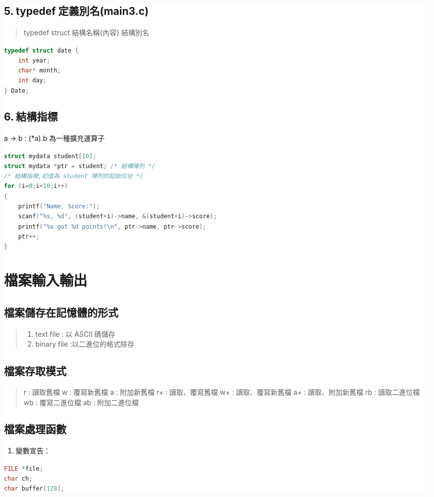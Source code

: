 ## 5. typedef 定義別名(main3.c)
> typedef struct 結構名稱{內容} 結構別名
``` c
typedef struct date {
    int year;
    char* month;
    int day;
} Date;
```

## 6. 結構指標
a -> b : (*a).b 為一種擴充運算子
``` c
struct mydata student[10];
struct mydata *ptr = student; /* 結構陣列 */
/* 結構指標,初值為 student 陣列的起始位址 */
for (i=0;i<10;i++)
{
    printf("Name, Score:");
    scanf("%s, %d", (student+i)->name, &(student+i)->score);
    printf("%s got %d points!\n", ptr->name, ptr->score);
    ptr++;
}
```

# 檔案輸入輸出

## 檔案儲存在記憶體的形式
> 1. text file : 以 ASCII 碼儲存
> 2. binary file :以二進位的格式除存

## 檔案存取模式
> r  : 讀取舊檔
> w  : 覆寫新舊檔
> a  : 附加新舊檔
> r+ : 讀取、覆寫舊檔
> w+ : 讀取、覆寫新舊檔
> a+ : 讀取、附加新舊檔
> rb : 讀取二進位檔
> wb : 覆寫二進位檔
> ab : 附加二進位檔

## 檔案處理函數
1. 變數宣告：
``` c
FILE *file;
char ch;
char buffer[128];
```
